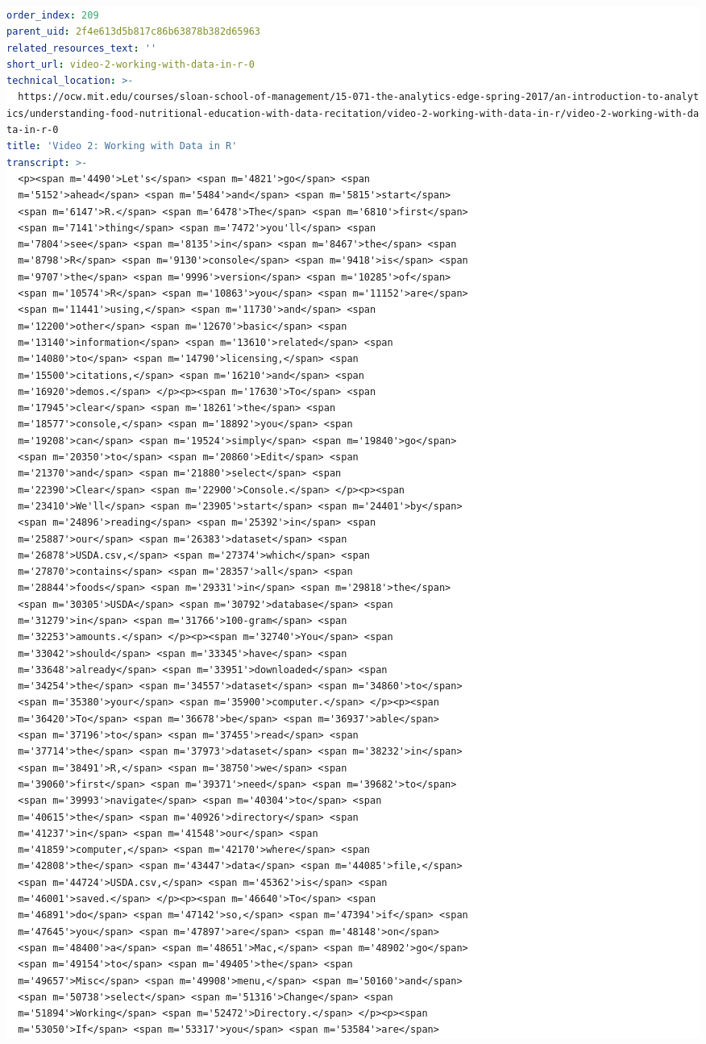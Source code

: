 ```yaml
order_index: 209
parent_uid: 2f4e613d5b817c86b63878b382d65963
related_resources_text: ''
short_url: video-2-working-with-data-in-r-0
technical_location: >-
  https://ocw.mit.edu/courses/sloan-school-of-management/15-071-the-analytics-edge-spring-2017/an-introduction-to-analytics/understanding-food-nutritional-education-with-data-recitation/video-2-working-with-data-in-r/video-2-working-with-data-in-r-0
title: 'Video 2: Working with Data in R'
transcript: >-
  <p><span m='4490'>Let's</span> <span m='4821'>go</span> <span
  m='5152'>ahead</span> <span m='5484'>and</span> <span m='5815'>start</span>
  <span m='6147'>R.</span> <span m='6478'>The</span> <span m='6810'>first</span>
  <span m='7141'>thing</span> <span m='7472'>you'll</span> <span
  m='7804'>see</span> <span m='8135'>in</span> <span m='8467'>the</span> <span
  m='8798'>R</span> <span m='9130'>console</span> <span m='9418'>is</span> <span
  m='9707'>the</span> <span m='9996'>version</span> <span m='10285'>of</span>
  <span m='10574'>R</span> <span m='10863'>you</span> <span m='11152'>are</span>
  <span m='11441'>using,</span> <span m='11730'>and</span> <span
  m='12200'>other</span> <span m='12670'>basic</span> <span
  m='13140'>information</span> <span m='13610'>related</span> <span
  m='14080'>to</span> <span m='14790'>licensing,</span> <span
  m='15500'>citations,</span> <span m='16210'>and</span> <span
  m='16920'>demos.</span> </p><p><span m='17630'>To</span> <span
  m='17945'>clear</span> <span m='18261'>the</span> <span
  m='18577'>console,</span> <span m='18892'>you</span> <span
  m='19208'>can</span> <span m='19524'>simply</span> <span m='19840'>go</span>
  <span m='20350'>to</span> <span m='20860'>Edit</span> <span
  m='21370'>and</span> <span m='21880'>select</span> <span
  m='22390'>Clear</span> <span m='22900'>Console.</span> </p><p><span
  m='23410'>We'll</span> <span m='23905'>start</span> <span m='24401'>by</span>
  <span m='24896'>reading</span> <span m='25392'>in</span> <span
  m='25887'>our</span> <span m='26383'>dataset</span> <span
  m='26878'>USDA.csv,</span> <span m='27374'>which</span> <span
  m='27870'>contains</span> <span m='28357'>all</span> <span
  m='28844'>foods</span> <span m='29331'>in</span> <span m='29818'>the</span>
  <span m='30305'>USDA</span> <span m='30792'>database</span> <span
  m='31279'>in</span> <span m='31766'>100-gram</span> <span
  m='32253'>amounts.</span> </p><p><span m='32740'>You</span> <span
  m='33042'>should</span> <span m='33345'>have</span> <span
  m='33648'>already</span> <span m='33951'>downloaded</span> <span
  m='34254'>the</span> <span m='34557'>dataset</span> <span m='34860'>to</span>
  <span m='35380'>your</span> <span m='35900'>computer.</span> </p><p><span
  m='36420'>To</span> <span m='36678'>be</span> <span m='36937'>able</span>
  <span m='37196'>to</span> <span m='37455'>read</span> <span
  m='37714'>the</span> <span m='37973'>dataset</span> <span m='38232'>in</span>
  <span m='38491'>R,</span> <span m='38750'>we</span> <span
  m='39060'>first</span> <span m='39371'>need</span> <span m='39682'>to</span>
  <span m='39993'>navigate</span> <span m='40304'>to</span> <span
  m='40615'>the</span> <span m='40926'>directory</span> <span
  m='41237'>in</span> <span m='41548'>our</span> <span
  m='41859'>computer,</span> <span m='42170'>where</span> <span
  m='42808'>the</span> <span m='43447'>data</span> <span m='44085'>file,</span>
  <span m='44724'>USDA.csv,</span> <span m='45362'>is</span> <span
  m='46001'>saved.</span> </p><p><span m='46640'>To</span> <span
  m='46891'>do</span> <span m='47142'>so,</span> <span m='47394'>if</span> <span
  m='47645'>you</span> <span m='47897'>are</span> <span m='48148'>on</span>
  <span m='48400'>a</span> <span m='48651'>Mac,</span> <span m='48902'>go</span>
  <span m='49154'>to</span> <span m='49405'>the</span> <span
  m='49657'>Misc</span> <span m='49908'>menu,</span> <span m='50160'>and</span>
  <span m='50738'>select</span> <span m='51316'>Change</span> <span
  m='51894'>Working</span> <span m='52472'>Directory.</span> </p><p><span
  m='53050'>If</span> <span m='53317'>you</span> <span m='53584'>are</span>
```